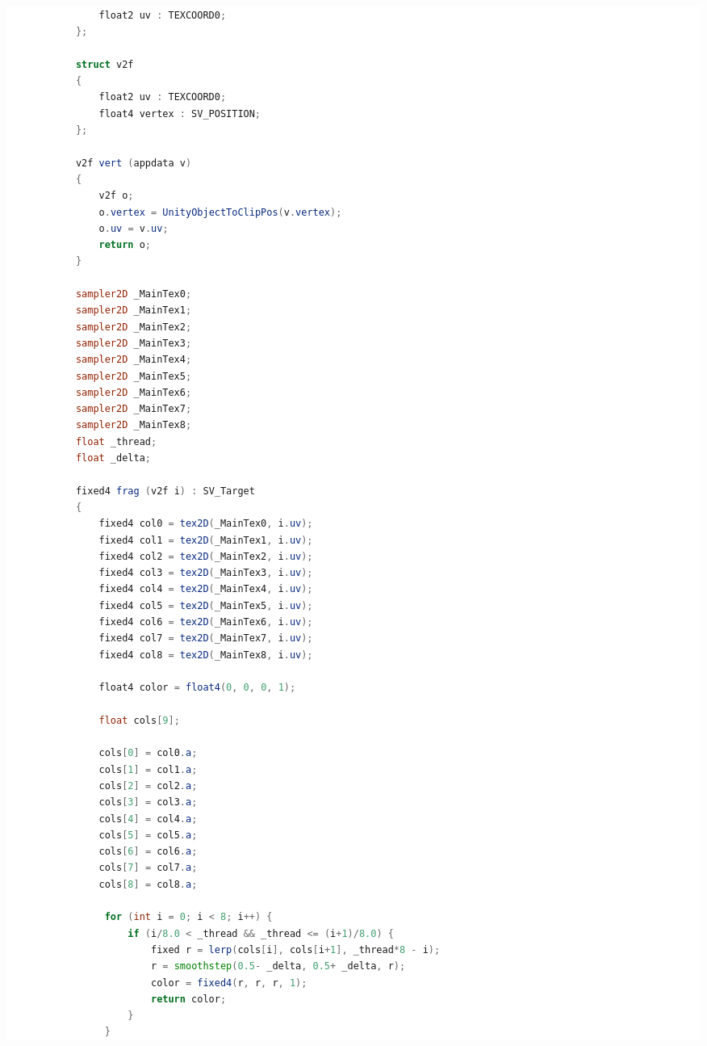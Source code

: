 ```glsl
                float2 uv : TEXCOORD0;
            };

            struct v2f
            {
                float2 uv : TEXCOORD0;
                float4 vertex : SV_POSITION;
            };

            v2f vert (appdata v)
            {
                v2f o;
                o.vertex = UnityObjectToClipPos(v.vertex);
                o.uv = v.uv;
                return o;
            }

            sampler2D _MainTex0;
            sampler2D _MainTex1;
            sampler2D _MainTex2;
            sampler2D _MainTex3;
            sampler2D _MainTex4;
            sampler2D _MainTex5;
            sampler2D _MainTex6;
            sampler2D _MainTex7;
            sampler2D _MainTex8;
			float _thread;
			float _delta;

            fixed4 frag (v2f i) : SV_Target
            {
				fixed4 col0 = tex2D(_MainTex0, i.uv);
				fixed4 col1 = tex2D(_MainTex1, i.uv);
                fixed4 col2 = tex2D(_MainTex2, i.uv); 
                fixed4 col3 = tex2D(_MainTex3, i.uv); 
                fixed4 col4 = tex2D(_MainTex4, i.uv); 
                fixed4 col5 = tex2D(_MainTex5, i.uv); 
                fixed4 col6 = tex2D(_MainTex6, i.uv); 
                fixed4 col7 = tex2D(_MainTex7, i.uv); 
                fixed4 col8 = tex2D(_MainTex8, i.uv);

                float4 color = float4(0, 0, 0, 1);

                float cols[9];

                cols[0] = col0.a;
                cols[1] = col1.a;
                cols[2] = col2.a;
                cols[3] = col3.a;
                cols[4] = col4.a;
                cols[5] = col5.a;
                cols[6] = col6.a;
                cols[7] = col7.a;
                cols[8] = col8.a;

                 for (int i = 0; i < 8; i++) {
                     if (i/8.0 < _thread && _thread <= (i+1)/8.0) {
                         fixed r = lerp(cols[i], cols[i+1], _thread*8 - i);
                         r = smoothstep(0.5- _delta, 0.5+ _delta, r);
                         color = fixed4(r, r, r, 1);
                         return color;
                     }
                 }
```